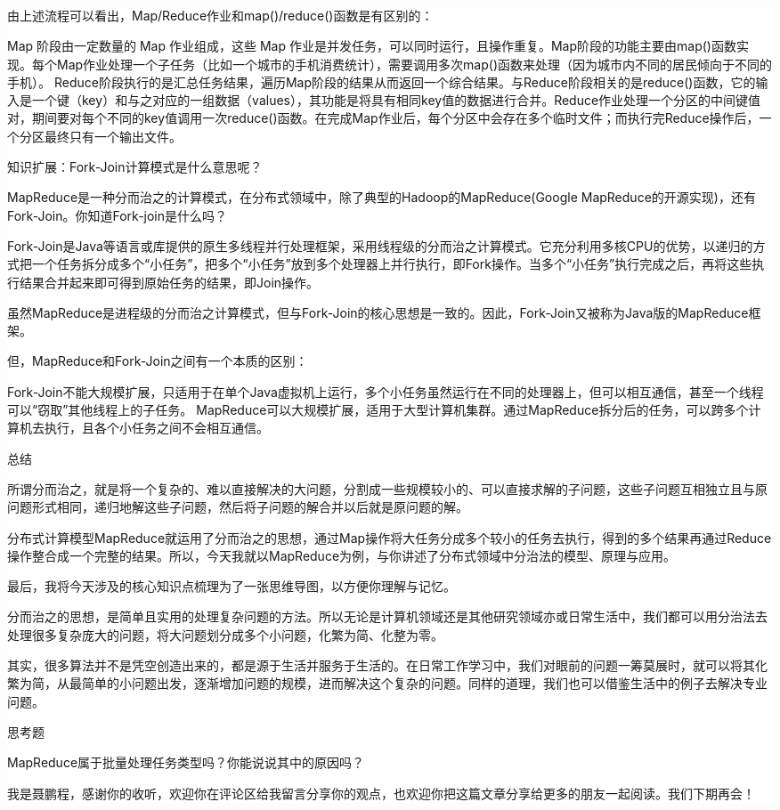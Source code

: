 


由上述流程可以看出，Map/Reduce作业和map()/reduce()函数是有区别的：


Map 阶段由一定数量的 Map 作业组成，这些 Map 作业是并发任务，可以同时运行，且操作重复。Map阶段的功能主要由map()函数实现。每个Map作业处理一个子任务（比如一个城市的手机消费统计），需要调用多次map()函数来处理（因为城市内不同的居民倾向于不同的手机）。
Reduce阶段执行的是汇总任务结果，遍历Map阶段的结果从而返回一个综合结果。与Reduce阶段相关的是reduce()函数，它的输入是一个键（key）和与之对应的一组数据（values），其功能是将具有相同key值的数据进行合并。Reduce作业处理一个分区的中间键值对，期间要对每个不同的key值调用一次reduce()函数。在完成Map作业后，每个分区中会存在多个临时文件；而执行完Reduce操作后，一个分区最终只有一个输出文件。


知识扩展：Fork-Join计算模式是什么意思呢？

MapReduce是一种分而治之的计算模式，在分布式领域中，除了典型的Hadoop的MapReduce(Google MapReduce的开源实现)，还有Fork-Join。你知道Fork-join是什么吗？

Fork-Join是Java等语言或库提供的原生多线程并行处理框架，采用线程级的分而治之计算模式。它充分利用多核CPU的优势，以递归的方式把一个任务拆分成多个“小任务”，把多个“小任务”放到多个处理器上并行执行，即Fork操作。当多个“小任务”执行完成之后，再将这些执行结果合并起来即可得到原始任务的结果，即Join操作。

虽然MapReduce是进程级的分而治之计算模式，但与Fork-Join的核心思想是一致的。因此，Fork-Join又被称为Java版的MapReduce框架。

但，MapReduce和Fork-Join之间有一个本质的区别：


Fork-Join不能大规模扩展，只适用于在单个Java虚拟机上运行，多个小任务虽然运行在不同的处理器上，但可以相互通信，甚至一个线程可以“窃取”其他线程上的子任务。
MapReduce可以大规模扩展，适用于大型计算机集群。通过MapReduce拆分后的任务，可以跨多个计算机去执行，且各个小任务之间不会相互通信。


总结

所谓分而治之，就是将一个复杂的、难以直接解决的大问题，分割成一些规模较小的、可以直接求解的子问题，这些子问题互相独立且与原问题形式相同，递归地解这些子问题，然后将子问题的解合并以后就是原问题的解。

分布式计算模型MapReduce就运用了分而治之的思想，通过Map操作将大任务分成多个较小的任务去执行，得到的多个结果再通过Reduce操作整合成一个完整的结果。所以，今天我就以MapReduce为例，与你讲述了分布式领域中分治法的模型、原理与应用。

最后，我将今天涉及的核心知识点梳理为了一张思维导图，以方便你理解与记忆。



分而治之的思想，是简单且实用的处理复杂问题的方法。所以无论是计算机领域还是其他研究领域亦或日常生活中，我们都可以用分治法去处理很多复杂庞大的问题，将大问题划分成多个小问题，化繁为简、化整为零。

其实，很多算法并不是凭空创造出来的，都是源于生活并服务于生活的。在日常工作学习中，我们对眼前的问题一筹莫展时，就可以将其化繁为简，从最简单的小问题出发，逐渐增加问题的规模，进而解决这个复杂的问题。同样的道理，我们也可以借鉴生活中的例子去解决专业问题。

思考题

MapReduce属于批量处理任务类型吗？你能说说其中的原因吗？

我是聂鹏程，感谢你的收听，欢迎你在评论区给我留言分享你的观点，也欢迎你把这篇文章分享给更多的朋友一起阅读。我们下期再会！

                        
                        
                            